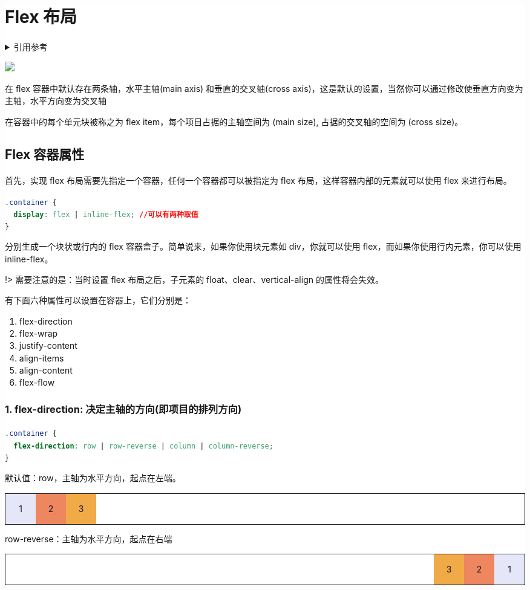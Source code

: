 # Flex 布局

<details><summary>引用参考</summary></details>

![](https://pic4.zhimg.com/80/v2-54a0fc96ef4f455aefb8ee4bc133291b_hd.jpg)

在 flex 容器中默认存在两条轴，水平主轴(main axis) 和垂直的交叉轴(cross axis)，这是默认的设置，当然你可以通过修改使垂直方向变为主轴，水平方向变为交叉轴

在容器中的每个单元块被称之为 flex item，每个项目占据的主轴空间为 (main size), 占据的交叉轴的空间为 (cross size)。

## Flex 容器属性

首先，实现 flex 布局需要先指定一个容器，任何一个容器都可以被指定为 flex 布局，这样容器内部的元素就可以使用 flex 来进行布局。

```css
.container {
  display: flex | inline-flex; //可以有两种取值
}
```

分别生成一个块状或行内的 flex 容器盒子。简单说来，如果你使用块元素如 div，你就可以使用 flex，而如果你使用行内元素，你可以使用 inline-flex。

!> 需要注意的是：当时设置 flex 布局之后，子元素的 float、clear、vertical-align 的属性将会失效。

有下面六种属性可以设置在容器上，它们分别是：

1. flex-direction
2. flex-wrap
3. justify-content
4. align-items
5. align-content
6. flex-flow

### 1. flex-direction: 决定主轴的方向(即项目的排列方向)

```css
.container {
  flex-direction: row | row-reverse | column | column-reverse;
}
```

默认值：row，主轴为水平方向，起点在左端。

<div style="border:1px solid; display: flex;">
  <div style="width: 50px;height:50px;background:#E5E6F7;line-height:50px;text-align: center;">1</div>
  <div style="width: 50px;height:50px;background:#EE8660;line-height:50px;text-align: center;">2</div>
  <div style="width: 50px;height:50px;background:#F1AA48;line-height:50px;text-align: center;">3</div>
</div>

row-reverse：主轴为水平方向，起点在右端

<div style="border:1px solid; display: flex; flex-direction: row-reverse;">
  <div style="width: 50px;height:50px;background:#E5E6F7;line-height:50px;text-align: center;">1</div>
  <div style="width: 50px;height:50px;background:#EE8660;line-height:50px;text-align: center;">2</div>
  <div style="width: 50px;height:50px;background:#F1AA48;line-height:50px;text-align: center;">3</div>
</div>
